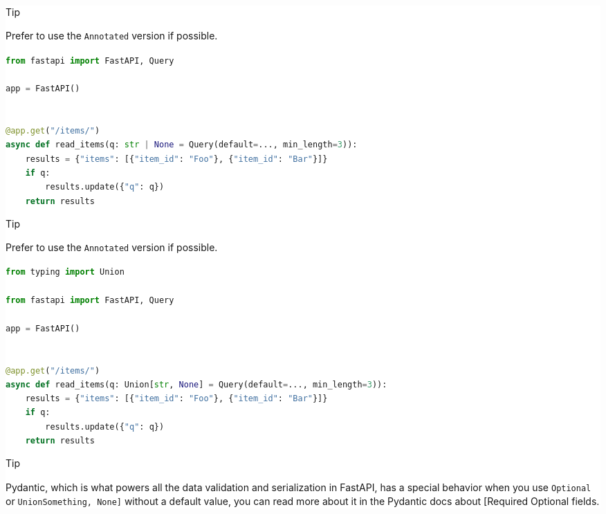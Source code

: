 



Tip


Prefer to use the `Annotated` version if possible.




```python
from fastapi import FastAPI, Query

app = FastAPI()


@app.get("/items/")
async def read_items(q: str | None = Query(default=..., min_length=3)):
    results = {"items": [{"item_id": "Foo"}, {"item_id": "Bar"}]}
    if q:
        results.update({"q": q})
    return results

```




Tip


Prefer to use the `Annotated` version if possible.




```python
from typing import Union

from fastapi import FastAPI, Query

app = FastAPI()


@app.get("/items/")
async def read_items(q: Union[str, None] = Query(default=..., min_length=3)):
    results = {"items": [{"item_id": "Foo"}, {"item_id": "Bar"}]}
    if q:
        results.update({"q": q})
    return results

```





Tip


Pydantic, which is what powers all the data validation and serialization in FastAPI, has a special behavior when you use `Optional` or `UnionSomething, None]` without a default value, you can read more about it in the Pydantic docs about [Required Optional fields.
